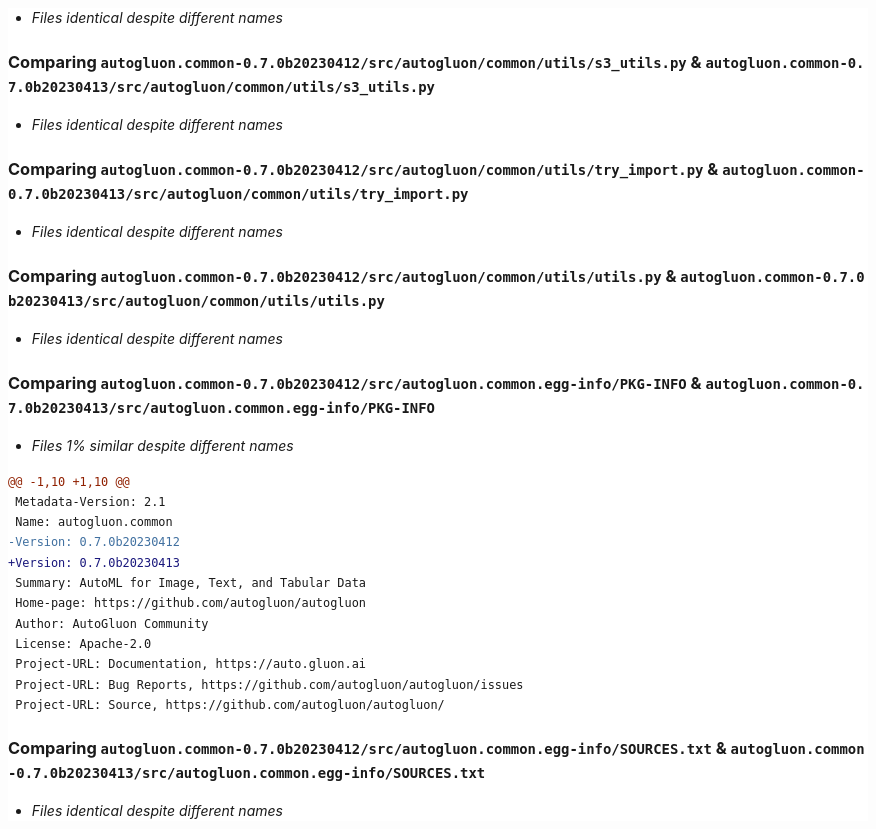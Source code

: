  * *Files identical despite different names*

### Comparing `autogluon.common-0.7.0b20230412/src/autogluon/common/utils/s3_utils.py` & `autogluon.common-0.7.0b20230413/src/autogluon/common/utils/s3_utils.py`

 * *Files identical despite different names*

### Comparing `autogluon.common-0.7.0b20230412/src/autogluon/common/utils/try_import.py` & `autogluon.common-0.7.0b20230413/src/autogluon/common/utils/try_import.py`

 * *Files identical despite different names*

### Comparing `autogluon.common-0.7.0b20230412/src/autogluon/common/utils/utils.py` & `autogluon.common-0.7.0b20230413/src/autogluon/common/utils/utils.py`

 * *Files identical despite different names*

### Comparing `autogluon.common-0.7.0b20230412/src/autogluon.common.egg-info/PKG-INFO` & `autogluon.common-0.7.0b20230413/src/autogluon.common.egg-info/PKG-INFO`

 * *Files 1% similar despite different names*

```diff
@@ -1,10 +1,10 @@
 Metadata-Version: 2.1
 Name: autogluon.common
-Version: 0.7.0b20230412
+Version: 0.7.0b20230413
 Summary: AutoML for Image, Text, and Tabular Data
 Home-page: https://github.com/autogluon/autogluon
 Author: AutoGluon Community
 License: Apache-2.0
 Project-URL: Documentation, https://auto.gluon.ai
 Project-URL: Bug Reports, https://github.com/autogluon/autogluon/issues
 Project-URL: Source, https://github.com/autogluon/autogluon/
```

### Comparing `autogluon.common-0.7.0b20230412/src/autogluon.common.egg-info/SOURCES.txt` & `autogluon.common-0.7.0b20230413/src/autogluon.common.egg-info/SOURCES.txt`

 * *Files identical despite different names*


